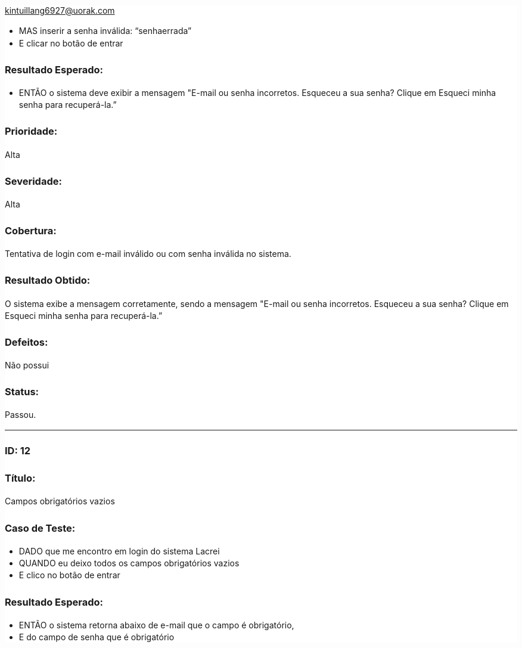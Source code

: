 [kintuillang6927@uorak.com](mailto:kintuillang6927@uorak.com)

- MAS inserir a senha inválida: “senhaerrada”
- E clicar no botão de entrar

### **Resultado Esperado:**

- ENTÃO o sistema deve exibir a mensagem "E-mail ou senha incorretos. Esqueceu a sua senha? Clique em Esqueci minha senha para recuperá-la.”

### **Prioridade:**

Alta

### **Severidade:**

Alta

### **Cobertura:**

Tentativa de login com e-mail inválido ou com senha inválida no sistema.

### **Resultado Obtido:**

O sistema exibe a mensagem corretamente, sendo a mensagem "E-mail ou senha incorretos. Esqueceu a sua senha? Clique em Esqueci minha senha para recuperá-la.”

### **Defeitos:**

Não possui

### **Status:**

Passou.

---

### ID: 12

### Título:

Campos obrigatórios vazios

### **Caso de Teste:**

- DADO que me encontro em login do sistema Lacrei
- QUANDO eu deixo todos os campos obrigatórios vazios
- E clico no botão de entrar

### **Resultado Esperado:**

- ENTÃO o sistema retorna abaixo de e-mail que o campo é obrigatório,
- E do campo de senha que é obrigatório
